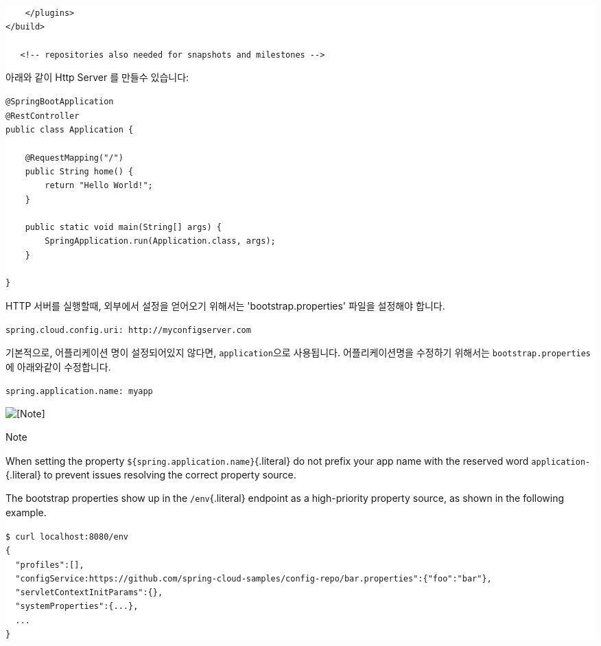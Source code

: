 ``` {.programlisting}
    </plugins>
</build>

   <!-- repositories also needed for snapshots and milestones -->
```


아래와 같이 Http Server 를 만들수 있습니다:

``` {.screen}
@SpringBootApplication
@RestController
public class Application {

    @RequestMapping("/")
    public String home() {
        return "Hello World!";
    }

    public static void main(String[] args) {
        SpringApplication.run(Application.class, args);
    }

}
```

HTTP 서버를 실행할때, 외부에서 설정을 얻어오기 위해서는 'bootstrap.properties' 파일을 설정해야 합니다.

``` {.screen}
spring.cloud.config.uri: http://myconfigserver.com
```

기본적으로, 어플리케이션 명이 설정되어있지 않다면, `application`으로 사용됩니다.
어플리케이션명을 수정하기 위해서는 `bootstrap.properties`에 아래와같이 수정합니다.

``` {.screen}
spring.application.name: myapp
```

![[Note]](https://cloud.spring.io/spring-cloud-static/spring-cloud-config/2.1.3.RELEASE/single/images/note.png)

Note

When setting the property `${spring.application.name}`{.literal} do not
prefix your app name with the reserved word `application-`{.literal} to
prevent issues resolving the correct property source.

The bootstrap properties show up in the `/env`{.literal} endpoint as a
high-priority property source, as shown in the following example.

``` {.screen}
$ curl localhost:8080/env
{
  "profiles":[],
  "configService:https://github.com/spring-cloud-samples/config-repo/bar.properties":{"foo":"bar"},
  "servletContextInitParams":{},
  "systemProperties":{...},
  ...
}
```

